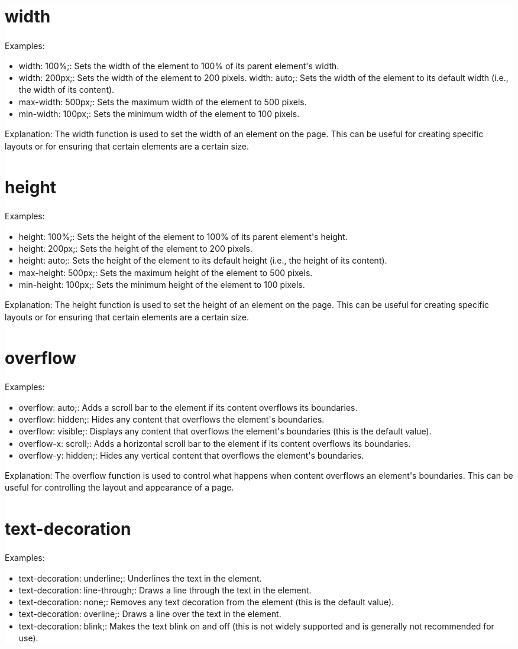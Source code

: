 # **width**

Examples:

- width: 100%;: Sets the width of the element to 100% of its parent element's width.
- width: 200px;: Sets the width of the element to 200 pixels.
width: auto;: Sets the width of the element to its default width (i.e., the width of its content).
- max-width: 500px;: Sets the maximum width of the element to 500 pixels.
- min-width: 100px;: Sets the minimum width of the element to 100 pixels.

Explanation: The width function is used to set the width of an element on the page. This can be useful for creating specific layouts or for ensuring that certain elements are a certain size.

# **height**

Examples:

- height: 100%;: Sets the height of the element to 100% of its parent element's height.
- height: 200px;: Sets the height of the element to 200 pixels.
- height: auto;: Sets the height of the element to its default height (i.e., the height of its content).
- max-height: 500px;: Sets the maximum height of the element to 500 pixels.
- min-height: 100px;: Sets the minimum height of the element to 100 pixels.

Explanation: The height function is used to set the height of an element on the page. This can be useful for creating specific layouts or for ensuring that certain elements are a certain size.

# **overflow**

Examples:

- overflow: auto;: Adds a scroll bar to the element if its content overflows its boundaries.
- overflow: hidden;: Hides any content that overflows the element's boundaries.
- overflow: visible;: Displays any content that overflows the element's boundaries (this is the default value).
- overflow-x: scroll;: Adds a horizontal scroll bar to the element if its content overflows its boundaries.
- overflow-y: hidden;: Hides any vertical content that overflows the element's boundaries.

Explanation: The overflow function is used to control what happens when content overflows an element's boundaries. This can be useful for controlling the layout and appearance of a page.

# **text-decoration**

Examples:
- text-decoration: underline;: Underlines the text in the element.
- text-decoration: line-through;: Draws a line through the text in the element.
- text-decoration: none;: Removes any text decoration from the element (this is the default value).
- text-decoration: overline;: Draws a line over the text in the element.
- text-decoration: blink;: Makes the text blink on and off (this is not widely supported and is generally not recommended for use).
